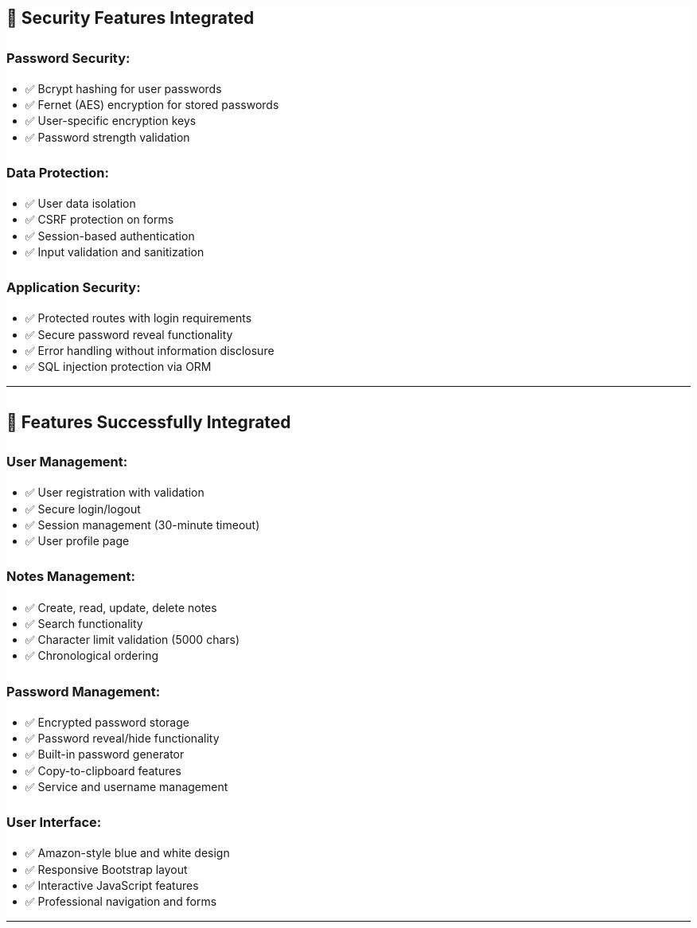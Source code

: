 
## 🔐 **Security Features Integrated**

### **Password Security:**
- ✅ Bcrypt hashing for user passwords
- ✅ Fernet (AES) encryption for stored passwords
- ✅ User-specific encryption keys
- ✅ Password strength validation

### **Data Protection:**
- ✅ User data isolation
- ✅ CSRF protection on forms
- ✅ Session-based authentication
- ✅ Input validation and sanitization

### **Application Security:**
- ✅ Protected routes with login requirements
- ✅ Secure password reveal functionality
- ✅ Error handling without information disclosure
- ✅ SQL injection protection via ORM

---

## 🎯 **Features Successfully Integrated**

### **User Management:**
- ✅ User registration with validation
- ✅ Secure login/logout
- ✅ Session management (30-minute timeout)
- ✅ User profile page

### **Notes Management:**
- ✅ Create, read, update, delete notes
- ✅ Search functionality
- ✅ Character limit validation (5000 chars)
- ✅ Chronological ordering

### **Password Management:**
- ✅ Encrypted password storage
- ✅ Password reveal/hide functionality
- ✅ Built-in password generator
- ✅ Copy-to-clipboard features
- ✅ Service and username management

### **User Interface:**
- ✅ Amazon-style blue and white design
- ✅ Responsive Bootstrap layout
- ✅ Interactive JavaScript features
- ✅ Professional navigation and forms

---